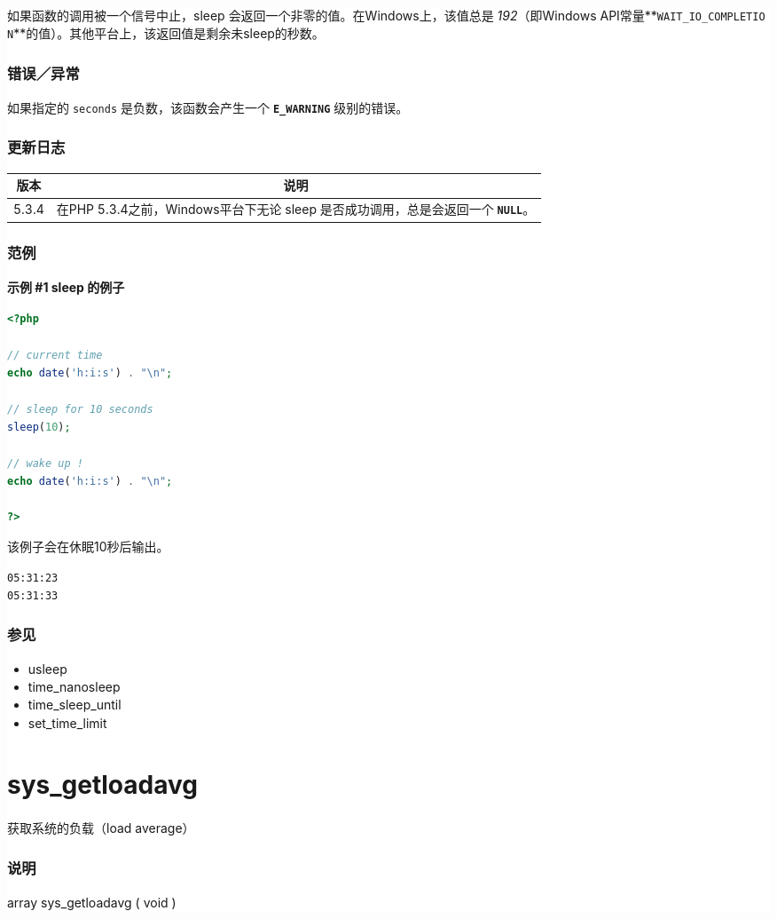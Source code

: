 如果函数的调用被一个信号中止，<span class="function">sleep</span>
会返回一个非零的值。在Windows上，该值总是 *192*（即Windows
API常量**`WAIT_IO_COMPLETION`**的值）。其他平台上，该返回值是剩余未sleep的秒数。

### 错误／异常

如果指定的 `seconds` 是负数，该函数会产生一个 **`E_WARNING`**
级别的错误。

### 更新日志

| 版本  | 说明                                                                                                             |
|-------|------------------------------------------------------------------------------------------------------------------|
| 5.3.4 | 在PHP 5.3.4之前，Windows平台下无论 <span class="function">sleep</span> 是否成功调用，总是会返回一个 **`NULL`**。 |

### 范例

**示例 \#1 <span class="function">sleep</span> 的例子**

``` php
<?php

// current time
echo date('h:i:s') . "\n";

// sleep for 10 seconds
sleep(10);

// wake up !
echo date('h:i:s') . "\n";

?>
```

该例子会在休眠10秒后输出。

    05:31:23
    05:31:33

### 参见

-   <span class="function">usleep</span>
-   <span class="function">time\_nanosleep</span>
-   <span class="function">time\_sleep\_until</span>
-   <span class="function">set\_time\_limit</span>

sys\_getloadavg
===============

获取系统的负载（load average）

### 说明

<span class="type">array</span> <span
class="methodname">sys\_getloadavg</span> ( <span
class="methodparam">void</span> )
